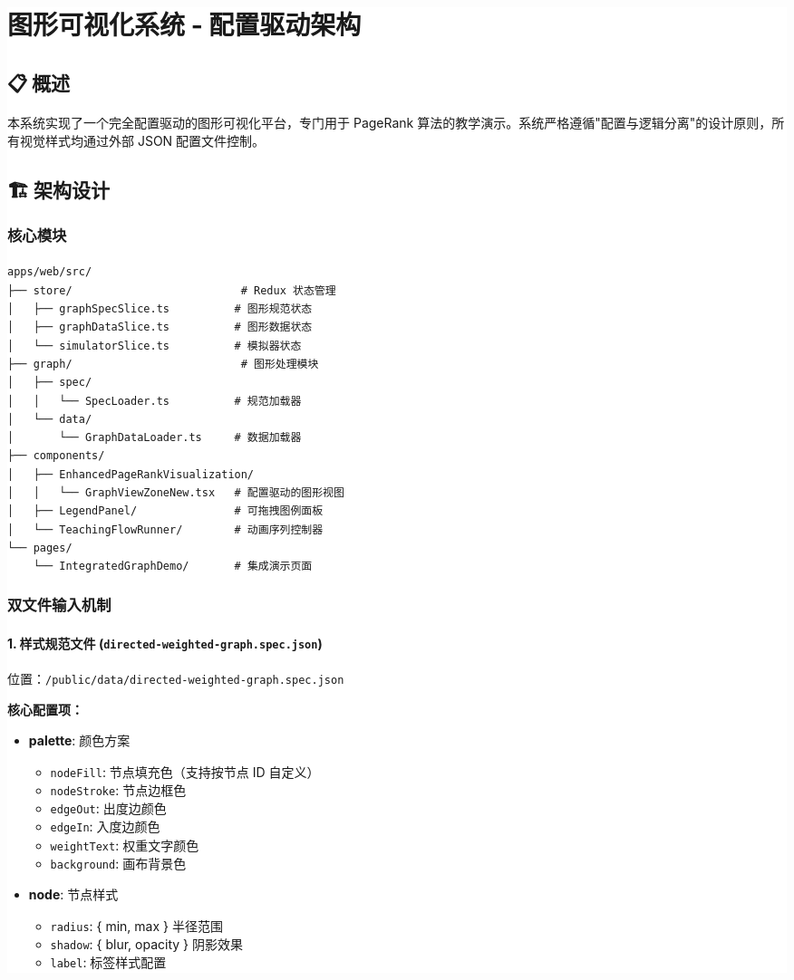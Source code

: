 # 图形可视化系统 - 配置驱动架构

## 📋 概述

本系统实现了一个完全配置驱动的图形可视化平台，专门用于 PageRank 算法的教学演示。系统严格遵循"配置与逻辑分离"的设计原则，所有视觉样式均通过外部 JSON 配置文件控制。

## 🏗️ 架构设计

### 核心模块

```
apps/web/src/
├── store/                          # Redux 状态管理
│   ├── graphSpecSlice.ts          # 图形规范状态
│   ├── graphDataSlice.ts          # 图形数据状态
│   └── simulatorSlice.ts          # 模拟器状态
├── graph/                          # 图形处理模块
│   ├── spec/
│   │   └── SpecLoader.ts          # 规范加载器
│   └── data/
│       └── GraphDataLoader.ts     # 数据加载器
├── components/
│   ├── EnhancedPageRankVisualization/
│   │   └── GraphViewZoneNew.tsx   # 配置驱动的图形视图
│   ├── LegendPanel/               # 可拖拽图例面板
│   └── TeachingFlowRunner/        # 动画序列控制器
└── pages/
    └── IntegratedGraphDemo/       # 集成演示页面
```

### 双文件输入机制

#### 1. 样式规范文件 (`directed-weighted-graph.spec.json`)

位置：`/public/data/directed-weighted-graph.spec.json`

**核心配置项：**

- **palette**: 颜色方案
  - `nodeFill`: 节点填充色（支持按节点 ID 自定义）
  - `nodeStroke`: 节点边框色
  - `edgeOut`: 出度边颜色
  - `edgeIn`: 入度边颜色
  - `weightText`: 权重文字颜色
  - `background`: 画布背景色

- **node**: 节点样式
  - `radius`: { min, max } 半径范围
  - `shadow`: { blur, opacity } 阴影效果
  - `label`: 标签样式配置
